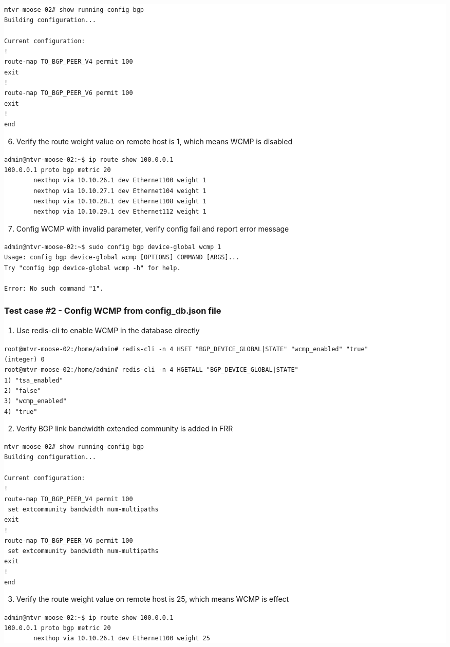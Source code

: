 ```
mtvr-moose-02# show running-config bgp
Building configuration...

Current configuration:
!
route-map TO_BGP_PEER_V4 permit 100
exit
!
route-map TO_BGP_PEER_V6 permit 100
exit
!
end
```
6. Verify the route weight value on remote host is 1, which means WCMP is disabled
```
admin@mtvr-moose-02:~$ ip route show 100.0.0.1
100.0.0.1 proto bgp metric 20
        nexthop via 10.10.26.1 dev Ethernet100 weight 1
        nexthop via 10.10.27.1 dev Ethernet104 weight 1
        nexthop via 10.10.28.1 dev Ethernet108 weight 1
        nexthop via 10.10.29.1 dev Ethernet112 weight 1
```
7. Config WCMP with invalid parameter, verify config fail and report error message
```
admin@mtvr-moose-02:~$ sudo config bgp device-global wcmp 1
Usage: config bgp device-global wcmp [OPTIONS] COMMAND [ARGS]...
Try "config bgp device-global wcmp -h" for help.

Error: No such command "1".
```

### Test case #2 - Config WCMP from config_db.json file
1. Use redis-cli to enable WCMP in the database directly
```
root@mtvr-moose-02:/home/admin# redis-cli -n 4 HSET "BGP_DEVICE_GLOBAL|STATE" "wcmp_enabled" "true"
(integer) 0
root@mtvr-moose-02:/home/admin# redis-cli -n 4 HGETALL "BGP_DEVICE_GLOBAL|STATE"
1) "tsa_enabled"
2) "false"
3) "wcmp_enabled"
4) "true"
```
2. Verify BGP link bandwidth extended community is added in FRR
```
mtvr-moose-02# show running-config bgp
Building configuration...

Current configuration:
!
route-map TO_BGP_PEER_V4 permit 100
 set extcommunity bandwidth num-multipaths
exit
!
route-map TO_BGP_PEER_V6 permit 100
 set extcommunity bandwidth num-multipaths
exit
!
end
```
3. Verify the route weight value on remote host is 25, which means WCMP is effect
```
admin@mtvr-moose-02:~$ ip route show 100.0.0.1
100.0.0.1 proto bgp metric 20
        nexthop via 10.10.26.1 dev Ethernet100 weight 25
```